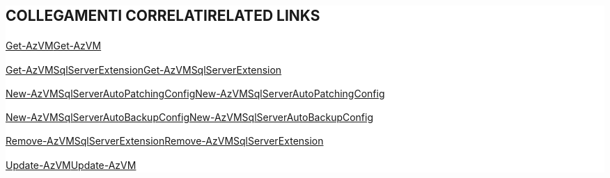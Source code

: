 ## <span data-ttu-id="c0c94-158">COLLEGAMENTI CORRELATI</span><span class="sxs-lookup"><span data-stu-id="c0c94-158">RELATED LINKS</span></span>

[<span data-ttu-id="c0c94-159">Get-AzVM</span><span class="sxs-lookup"><span data-stu-id="c0c94-159">Get-AzVM</span></span>](./Get-AzVM.md)

[<span data-ttu-id="c0c94-160">Get-AzVMSqlServerExtension</span><span class="sxs-lookup"><span data-stu-id="c0c94-160">Get-AzVMSqlServerExtension</span></span>](./Get-AzVMSqlServerExtension.md)

[<span data-ttu-id="c0c94-161">New-AzVMSqlServerAutoPatchingConfig</span><span class="sxs-lookup"><span data-stu-id="c0c94-161">New-AzVMSqlServerAutoPatchingConfig</span></span>](./New-AzVMSqlServerAutoPatchingConfig.md)

[<span data-ttu-id="c0c94-162">New-AzVMSqlServerAutoBackupConfig</span><span class="sxs-lookup"><span data-stu-id="c0c94-162">New-AzVMSqlServerAutoBackupConfig</span></span>](./New-AzVMSqlServerAutoBackupConfig.md)

[<span data-ttu-id="c0c94-163">Remove-AzVMSqlServerExtension</span><span class="sxs-lookup"><span data-stu-id="c0c94-163">Remove-AzVMSqlServerExtension</span></span>](./Remove-AzVMSqlServerExtension.md)

[<span data-ttu-id="c0c94-164">Update-AzVM</span><span class="sxs-lookup"><span data-stu-id="c0c94-164">Update-AzVM</span></span>](./Update-AzVM.md)



